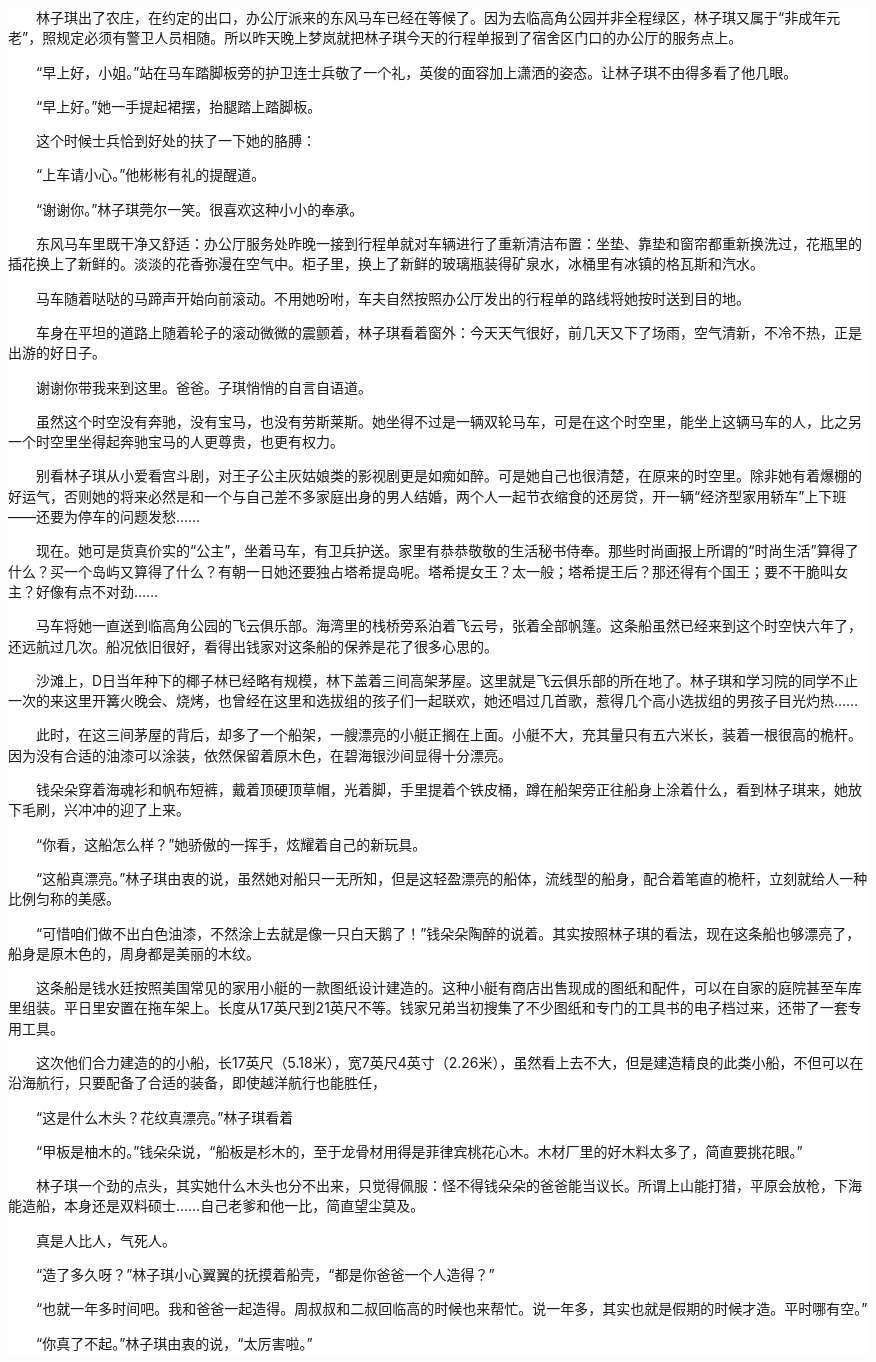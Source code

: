 　　林子琪出了农庄，在约定的出口，办公厅派来的东风马车已经在等候了。因为去临高角公园并非全程绿区，林子琪又属于“非成年元老”，照规定必须有警卫人员相随。所以昨天晚上梦岚就把林子琪今天的行程单报到了宿舍区门口的办公厅的服务点上。

　　“早上好，小姐。”站在马车踏脚板旁的护卫连士兵敬了一个礼，英俊的面容加上潇洒的姿态。让林子琪不由得多看了他几眼。

　　“早上好。”她一手提起裙摆，抬腿踏上踏脚板。

　　这个时候士兵恰到好处的扶了一下她的胳膊：

　　“上车请小心。”他彬彬有礼的提醒道。

　　“谢谢你。”林子琪莞尔一笑。很喜欢这种小小的奉承。

　　东风马车里既干净又舒适：办公厅服务处昨晚一接到行程单就对车辆进行了重新清洁布置：坐垫、靠垫和窗帘都重新换洗过，花瓶里的插花换上了新鲜的。淡淡的花香弥漫在空气中。柜子里，换上了新鲜的玻璃瓶装得矿泉水，冰桶里有冰镇的格瓦斯和汽水。

　　马车随着哒哒的马蹄声开始向前滚动。不用她吩咐，车夫自然按照办公厅发出的行程单的路线将她按时送到目的地。

　　车身在平坦的道路上随着轮子的滚动微微的震颤着，林子琪看着窗外：今天天气很好，前几天又下了场雨，空气清新，不冷不热，正是出游的好日子。

　　谢谢你带我来到这里。爸爸。子琪悄悄的自言自语道。

　　虽然这个时空没有奔驰，没有宝马，也没有劳斯莱斯。她坐得不过是一辆双轮马车，可是在这个时空里，能坐上这辆马车的人，比之另一个时空里坐得起奔驰宝马的人更尊贵，也更有权力。

　　别看林子琪从小爱看宫斗剧，对王子公主灰姑娘类的影视剧更是如痴如醉。可是她自己也很清楚，在原来的时空里。除非她有着爆棚的好运气，否则她的将来必然是和一个与自己差不多家庭出身的男人结婚，两个人一起节衣缩食的还房贷，开一辆“经济型家用轿车”上下班——还要为停车的问题发愁……

　　现在。她可是货真价实的“公主”，坐着马车，有卫兵护送。家里有恭恭敬敬的生活秘书侍奉。那些时尚画报上所谓的“时尚生活”算得了什么？买一个岛屿又算得了什么？有朝一日她还要独占塔希提岛呢。塔希提女王？太一般；塔希提王后？那还得有个国王；要不干脆叫女主？好像有点不对劲……

　　马车将她一直送到临高角公园的飞云俱乐部。海湾里的栈桥旁系泊着飞云号，张着全部帆篷。这条船虽然已经来到这个时空快六年了，还远航过几次。船况依旧很好，看得出钱家对这条船的保养是花了很多心思的。

　　沙滩上，D日当年种下的椰子林已经略有规模，林下盖着三间高架茅屋。这里就是飞云俱乐部的所在地了。林子琪和学习院的同学不止一次的来这里开篝火晚会、烧烤，也曾经在这里和选拔组的孩子们一起联欢，她还唱过几首歌，惹得几个高小选拔组的男孩子目光灼热……

　　此时，在这三间茅屋的背后，却多了一个船架，一艘漂亮的小艇正搁在上面。小艇不大，充其量只有五六米长，装着一根很高的桅杆。因为没有合适的油漆可以涂装，依然保留着原木色，在碧海银沙间显得十分漂亮。

　　钱朵朵穿着海魂衫和帆布短裤，戴着顶硬顶草帽，光着脚，手里提着个铁皮桶，蹲在船架旁正往船身上涂着什么，看到林子琪来，她放下毛刷，兴冲冲的迎了上来。

　　“你看，这船怎么样？”她骄傲的一挥手，炫耀着自己的新玩具。

　　“这船真漂亮。”林子琪由衷的说，虽然她对船只一无所知，但是这轻盈漂亮的船体，流线型的船身，配合着笔直的桅杆，立刻就给人一种比例匀称的美感。

　　“可惜咱们做不出白色油漆，不然涂上去就是像一只白天鹅了！”钱朵朵陶醉的说着。其实按照林子琪的看法，现在这条船也够漂亮了，船身是原木色的，周身都是美丽的木纹。

　　这条船是钱水廷按照美国常见的家用小艇的一款图纸设计建造的。这种小艇有商店出售现成的图纸和配件，可以在自家的庭院甚至车库里组装。平日里安置在拖车架上。长度从17英尺到21英尺不等。钱家兄弟当初搜集了不少图纸和专门的工具书的电子档过来，还带了一套专用工具。

　　这次他们合力建造的的小船，长17英尺（5.18米），宽7英尺4英寸（2.26米），虽然看上去不大，但是建造精良的此类小船，不但可以在沿海航行，只要配备了合适的装备，即使越洋航行也能胜任，

　　“这是什么木头？花纹真漂亮。”林子琪看着

　　“甲板是柚木的。”钱朵朵说，“船板是杉木的，至于龙骨材用得是菲律宾桃花心木。木材厂里的好木料太多了，简直要挑花眼。”

　　林子琪一个劲的点头，其实她什么木头也分不出来，只觉得佩服：怪不得钱朵朵的爸爸能当议长。所谓上山能打猎，平原会放枪，下海能造船，本身还是双料硕士……自己老爹和他一比，简直望尘莫及。

　　真是人比人，气死人。

　　“造了多久呀？”林子琪小心翼翼的抚摸着船壳，“都是你爸爸一个人造得？”

　　“也就一年多时间吧。我和爸爸一起造得。周叔叔和二叔回临高的时候也来帮忙。说一年多，其实也就是假期的时候才造。平时哪有空。”

　　“你真了不起。”林子琪由衷的说，“太厉害啦。”


